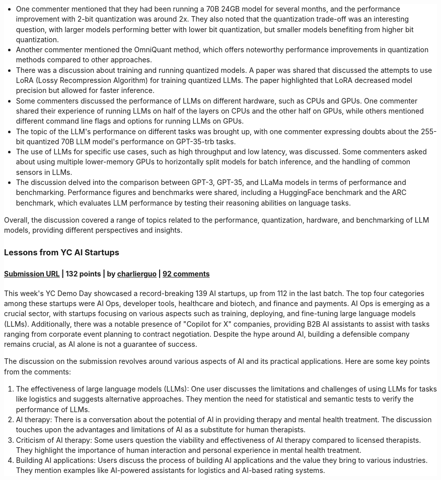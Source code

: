 - One commenter mentioned that they had been running a 70B 24GB model for several months, and the performance improvement with 2-bit quantization was around 2x. They also noted that the quantization trade-off was an interesting question, with larger models performing better with lower bit quantization, but smaller models benefiting from higher bit quantization.
- Another commenter mentioned the OmniQuant method, which offers noteworthy performance improvements in quantization methods compared to other approaches.
- There was a discussion about training and running quantized models. A paper was shared that discussed the attempts to use LoRA (Lossy Recompression Algorithm) for training quantized LLMs. The paper highlighted that LoRA decreased model precision but allowed for faster inference.
- Some commenters discussed the performance of LLMs on different hardware, such as CPUs and GPUs. One commenter shared their experience of running LLMs on half of the layers on CPUs and the other half on GPUs, while others mentioned different command line flags and options for running LLMs on GPUs.
- The topic of the LLM's performance on different tasks was brought up, with one commenter expressing doubts about the 255-bit quantized 70B LLM model's performance on GPT-35-trb tasks.
- The use of LLMs for specific use cases, such as high throughput and low latency, was discussed. Some commenters asked about using multiple lower-memory GPUs to horizontally split models for batch inference, and the handling of common sensors in LLMs.
- The discussion delved into the comparison between GPT-3, GPT-35, and LLaMa models in terms of performance and benchmarking. Performance figures and benchmarks were shared, including a HuggingFace benchmark and the ARC benchmark, which evaluates LLM performance by testing their reasoning abilities on language tasks.

Overall, the discussion covered a range of topics related to the performance, quantization, hardware, and benchmarking of LLM models, providing different perspectives and insights.

### Lessons from YC AI Startups

#### [Submission URL](https://www.ignorance.ai/p/5-lessons-from-139-yc-ai-startups) | 132 points | by [charlierguo](https://news.ycombinator.com/user?id=charlierguo) | [92 comments](https://news.ycombinator.com/item?id=37490924)

This week's YC Demo Day showcased a record-breaking 139 AI startups, up from 112 in the last batch. The top four categories among these startups were AI Ops, developer tools, healthcare and biotech, and finance and payments. AI Ops is emerging as a crucial sector, with startups focusing on various aspects such as training, deploying, and fine-tuning large language models (LLMs). Additionally, there was a notable presence of "Copilot for X" companies, providing B2B AI assistants to assist with tasks ranging from corporate event planning to contract negotiation. Despite the hype around AI, building a defensible company remains crucial, as AI alone is not a guarantee of success.

The discussion on the submission revolves around various aspects of AI and its practical applications. Here are some key points from the comments:

1. The effectiveness of large language models (LLMs): One user discusses the limitations and challenges of using LLMs for tasks like logistics and suggests alternative approaches. They mention the need for statistical and semantic tests to verify the performance of LLMs.
2. AI therapy: There is a conversation about the potential of AI in providing therapy and mental health treatment. The discussion touches upon the advantages and limitations of AI as a substitute for human therapists.
3. Criticism of AI therapy: Some users question the viability and effectiveness of AI therapy compared to licensed therapists. They highlight the importance of human interaction and personal experience in mental health treatment.
4. Building AI applications: Users discuss the process of building AI applications and the value they bring to various industries. They mention examples like AI-powered assistants for logistics and AI-based rating systems.
